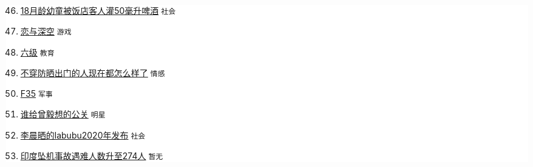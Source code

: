 46. [18月龄幼童被饭店客人灌50毫升啤酒](https://m.weibo.cn/search?containerid=100103type%3D1%26t%3D10%26q%3D%2318%E6%9C%88%E9%BE%84%E5%B9%BC%E7%AB%A5%E8%A2%AB%E9%A5%AD%E5%BA%97%E5%AE%A2%E4%BA%BA%E7%81%8C50%E6%AF%AB%E5%8D%87%E5%95%A4%E9%85%92%23&stream_entry_id=31&isnewpage=1&extparam=seat%3D1%26stream_entry_id%3D31%26q%3D%252318%25E6%259C%2588%25E9%25BE%2584%25E5%25B9%25BC%25E7%25AB%25A5%25E8%25A2%25AB%25E9%25A5%25AD%25E5%25BA%2597%25E5%25AE%25A2%25E4%25BA%25BA%25E7%2581%258C50%25E6%25AF%25AB%25E5%258D%2587%25E5%2595%25A4%25E9%2585%2592%2523%26dgr%3D0%26band_rank%3D43%26filter_type%3Drealtimehot%26realpos%3D43%26c_type%3D31%26cate%3D5001%26flag%3D0%26lcate%3D5001%26pos%3D44%26display_time%3D1749874845%26pre_seqid%3D17498748451559106866303) `社会` 

47. [恋与深空](https://m.weibo.cn/search?containerid=100103type%3D1%26t%3D10%26q%3D%23%E6%81%8B%E4%B8%8E%E6%B7%B1%E7%A9%BA%23&stream_entry_id=31&isnewpage=1&extparam=seat%3D1%26stream_entry_id%3D31%26q%3D%2523%25E6%2581%258B%25E4%25B8%258E%25E6%25B7%25B1%25E7%25A9%25BA%2523%26dgr%3D0%26band_rank%3D44%26filter_type%3Drealtimehot%26realpos%3D44%26c_type%3D31%26cate%3D5001%26flag%3D0%26lcate%3D5001%26pos%3D45%26display_time%3D1749874845%26pre_seqid%3D17498748451559106866303) `游戏` 

48. [六级](https://m.weibo.cn/search?containerid=100103type%3D1%26t%3D10%26q%3D%E5%85%AD%E7%BA%A7&stream_entry_id=31&isnewpage=1&extparam=seat%3D1%26stream_entry_id%3D31%26q%3D%25E5%2585%25AD%25E7%25BA%25A7%26dgr%3D0%26band_rank%3D45%26filter_type%3Drealtimehot%26realpos%3D45%26c_type%3D31%26cate%3D5001%26flag%3D0%26lcate%3D5001%26pos%3D46%26display_time%3D1749874845%26pre_seqid%3D17498748451559106866303) `教育` 

49. [不穿防晒出门的人现在都怎么样了](https://m.weibo.cn/search?containerid=100103type%3D1%26t%3D10%26q%3D%E4%B8%8D%E7%A9%BF%E9%98%B2%E6%99%92%E5%87%BA%E9%97%A8%E7%9A%84%E4%BA%BA%E7%8E%B0%E5%9C%A8%E9%83%BD%E6%80%8E%E4%B9%88%E6%A0%B7%E4%BA%86&stream_entry_id=31&isnewpage=1&extparam=seat%3D1%26stream_entry_id%3D31%26q%3D%25E4%25B8%258D%25E7%25A9%25BF%25E9%2598%25B2%25E6%2599%2592%25E5%2587%25BA%25E9%2597%25A8%25E7%259A%2584%25E4%25BA%25BA%25E7%258E%25B0%25E5%259C%25A8%25E9%2583%25BD%25E6%2580%258E%25E4%25B9%2588%25E6%25A0%25B7%25E4%25BA%2586%26dgr%3D0%26band_rank%3D46%26filter_type%3Drealtimehot%26realpos%3D46%26c_type%3D31%26cate%3D5001%26flag%3D1%26lcate%3D5001%26pos%3D47%26display_time%3D1749874845%26pre_seqid%3D17498748451559106866303) `情感` 

50. [F35](https://m.weibo.cn/search?containerid=100103type%3D1%26t%3D10%26q%3DF35&stream_entry_id=31&isnewpage=1&extparam=seat%3D1%26stream_entry_id%3D31%26q%3DF35%26dgr%3D0%26band_rank%3D47%26filter_type%3Drealtimehot%26realpos%3D47%26c_type%3D31%26cate%3D5001%26flag%3D0%26lcate%3D5001%26pos%3D48%26display_time%3D1749874845%26pre_seqid%3D17498748451559106866303) `军事` 

51. [谁给曾毅想的公关](https://m.weibo.cn/search?containerid=100103type%3D1%26t%3D10%26q%3D%23%E8%B0%81%E7%BB%99%E6%9B%BE%E6%AF%85%E6%83%B3%E7%9A%84%E5%85%AC%E5%85%B3%23&stream_entry_id=31&isnewpage=1&extparam=seat%3D1%26stream_entry_id%3D31%26q%3D%2523%25E8%25B0%2581%25E7%25BB%2599%25E6%259B%25BE%25E6%25AF%2585%25E6%2583%25B3%25E7%259A%2584%25E5%2585%25AC%25E5%2585%25B3%2523%26dgr%3D0%26band_rank%3D48%26filter_type%3Drealtimehot%26realpos%3D48%26c_type%3D31%26cate%3D5001%26flag%3D0%26lcate%3D5001%26pos%3D49%26display_time%3D1749874845%26pre_seqid%3D17498748451559106866303) `明星` 

52. [李晨晒的labubu2020年发布](https://m.weibo.cn/search?containerid=100103type%3D1%26t%3D10%26q%3D%23%E6%9D%8E%E6%99%A8%E6%99%92%E7%9A%84labubu2020%E5%B9%B4%E5%8F%91%E5%B8%83%23&stream_entry_id=31&isnewpage=1&extparam=seat%3D1%26stream_entry_id%3D31%26q%3D%2523%25E6%259D%258E%25E6%2599%25A8%25E6%2599%2592%25E7%259A%2584labubu2020%25E5%25B9%25B4%25E5%258F%2591%25E5%25B8%2583%2523%26dgr%3D0%26band_rank%3D49%26filter_type%3Drealtimehot%26realpos%3D49%26c_type%3D31%26cate%3D5001%26flag%3D1%26lcate%3D5001%26pos%3D50%26display_time%3D1749874845%26pre_seqid%3D17498748451559106866303) `社会` 

53. [印度坠机事故遇难人数升至274人](https://m.weibo.cn/search?containerid=100103type%3D1%26t%3D10%26q%3D%23%E5%8D%B0%E5%BA%A6%E5%9D%A0%E6%9C%BA%E4%BA%8B%E6%95%85%E9%81%87%E9%9A%BE%E4%BA%BA%E6%95%B0%E5%8D%87%E8%87%B3274%E4%BA%BA%23&stream_entry_id=31&isnewpage=1&extparam=seat%3D1%26stream_entry_id%3D31%26q%3D%2523%25E5%258D%25B0%25E5%25BA%25A6%25E5%259D%25A0%25E6%259C%25BA%25E4%25BA%258B%25E6%2595%2585%25E9%2581%2587%25E9%259A%25BE%25E4%25BA%25BA%25E6%2595%25B0%25E5%258D%2587%25E8%2587%25B3274%25E4%25BA%25BA%2523%26dgr%3D0%26band_rank%3D50%26filter_type%3Drealtimehot%26realpos%3D50%26c_type%3D31%26cate%3D5001%26flag%3D0%26lcate%3D5001%26pos%3D51%26display_time%3D1749874845%26pre_seqid%3D17498748451559106866303) `暂无` 
